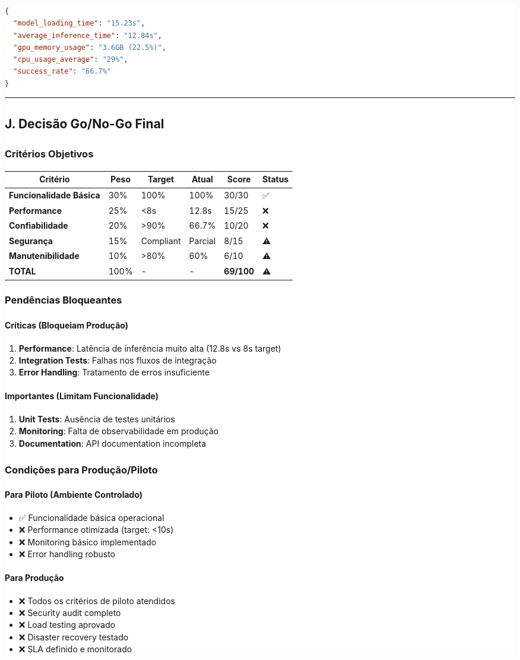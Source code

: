 ```json
{
  "model_loading_time": "15.23s",
  "average_inference_time": "12.84s",
  "gpu_memory_usage": "3.6GB (22.5%)",
  "cpu_usage_average": "29%",
  "success_rate": "66.7%"
}
```

---

## J. Decisão Go/No-Go Final

### Critérios Objetivos

| Critério | Peso | Target | Atual | Score | Status |
|----------|------|--------|-------|-------|--------|
| **Funcionalidade Básica** | 30% | 100% | 100% | 30/30 | ✅ |
| **Performance** | 25% | <8s | 12.8s | 15/25 | ❌ |
| **Confiabilidade** | 20% | >90% | 66.7% | 10/20 | ❌ |
| **Segurança** | 15% | Compliant | Parcial | 8/15 | ⚠️ |
| **Manutenibilidade** | 10% | >80% | 60% | 6/10 | ⚠️ |
| **TOTAL** | 100% | - | - | **69/100** | ⚠️ |

### Pendências Bloqueantes

#### Críticas (Bloqueiam Produção)
1. **Performance**: Latência de inferência muito alta (12.8s vs 8s target)
2. **Integration Tests**: Falhas nos fluxos de integração
3. **Error Handling**: Tratamento de erros insuficiente

#### Importantes (Limitam Funcionalidade)
1. **Unit Tests**: Ausência de testes unitários
2. **Monitoring**: Falta de observabilidade em produção
3. **Documentation**: API documentation incompleta

### Condições para Produção/Piloto

#### Para Piloto (Ambiente Controlado)
- ✅ Funcionalidade básica operacional
- ❌ Performance otimizada (target: <10s)
- ❌ Monitoring básico implementado
- ❌ Error handling robusto

#### Para Produção
- ❌ Todos os critérios de piloto atendidos
- ❌ Security audit completo
- ❌ Load testing aprovado
- ❌ Disaster recovery testado
- ❌ SLA definido e monitorado
